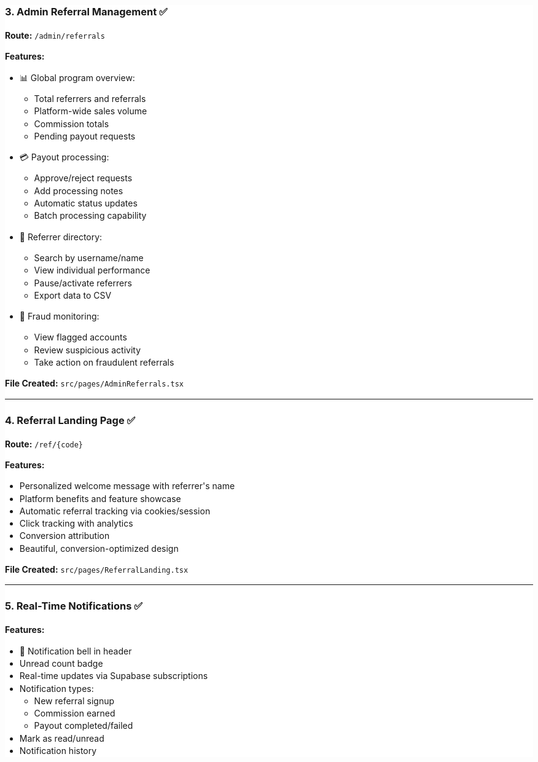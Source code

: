 
### 3. **Admin Referral Management** ✅
**Route:** `/admin/referrals`

**Features:**
- 📊 Global program overview:
  - Total referrers and referrals
  - Platform-wide sales volume
  - Commission totals
  - Pending payout requests
  
- 💳 Payout processing:
  - Approve/reject requests
  - Add processing notes
  - Automatic status updates
  - Batch processing capability
  
- 👥 Referrer directory:
  - Search by username/name
  - View individual performance
  - Pause/activate referrers
  - Export data to CSV
  
- 🚨 Fraud monitoring:
  - View flagged accounts
  - Review suspicious activity
  - Take action on fraudulent referrals

**File Created:** `src/pages/AdminReferrals.tsx`

---

### 4. **Referral Landing Page** ✅
**Route:** `/ref/{code}`

**Features:**
- Personalized welcome message with referrer's name
- Platform benefits and feature showcase
- Automatic referral tracking via cookies/session
- Click tracking with analytics
- Conversion attribution
- Beautiful, conversion-optimized design

**File Created:** `src/pages/ReferralLanding.tsx`

---

### 5. **Real-Time Notifications** ✅

**Features:**
- 🔔 Notification bell in header
- Unread count badge
- Real-time updates via Supabase subscriptions
- Notification types:
  - New referral signup
  - Commission earned
  - Payout completed/failed
- Mark as read/unread
- Notification history
